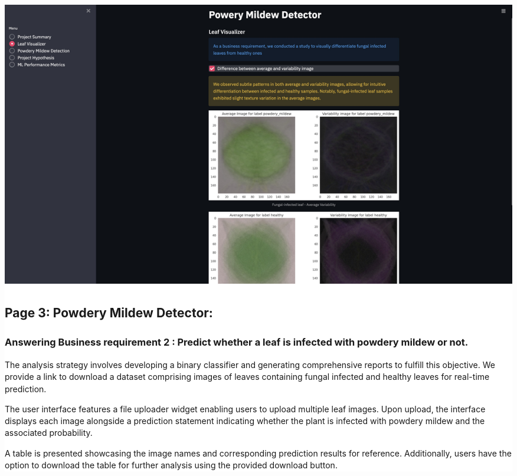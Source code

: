 ![Page 2](/assets/images/readmeimages/Page2.png)

## Page 3: Powdery Mildew Detector: 

### Answering Business requirement 2 : Predict whether a leaf is infected with powdery mildew or not. 

The analysis strategy involves developing a binary classifier and generating comprehensive reports to fulfill this objective.
We provide a link to download a dataset comprising images of leaves containing fungal infected and healthy leaves for real-time prediction.

The user interface features a file uploader widget enabling users to upload multiple leaf images. Upon upload, the interface displays each image alongside a prediction statement indicating whether the plant is infected with powdery mildew and the associated probability.

A table is presented showcasing the image names and corresponding prediction results for reference.
Additionally, users have the option to download the table for further analysis using the provided download button.
